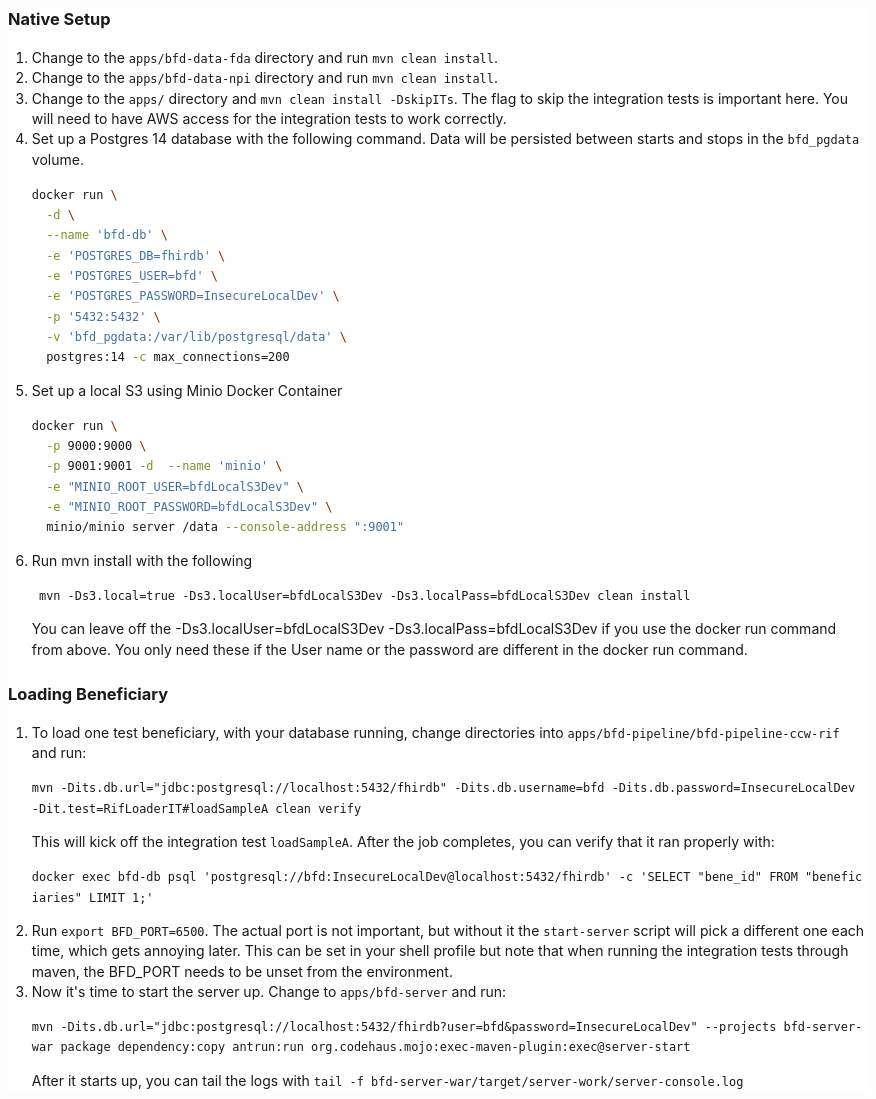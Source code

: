 ### Native Setup
1. Change to the `apps/bfd-data-fda` directory and run `mvn clean install`.
2. Change to the `apps/bfd-data-npi` directory and run `mvn clean install`.
3. Change to the `apps/` directory and `mvn clean install -DskipITs`. The flag to skip the integration tests is important here. You will need to have AWS access for the integration tests to work correctly.
4. Set up a Postgres 14 database with the following command. Data will be persisted between starts and stops in the `bfd_pgdata` volume.
    ```sh
    docker run \
      -d \
      --name 'bfd-db' \
      -e 'POSTGRES_DB=fhirdb' \
      -e 'POSTGRES_USER=bfd' \
      -e 'POSTGRES_PASSWORD=InsecureLocalDev' \
      -p '5432:5432' \
      -v 'bfd_pgdata:/var/lib/postgresql/data' \
      postgres:14 -c max_connections=200
    ```
5. Set up a local S3 using Minio Docker Container
    ```sh
    docker run \
      -p 9000:9000 \
      -p 9001:9001 -d  --name 'minio' \
      -e "MINIO_ROOT_USER=bfdLocalS3Dev" \
      -e "MINIO_ROOT_PASSWORD=bfdLocalS3Dev" \
      minio/minio server /data --console-address ":9001"
    ```
6. Run mvn install with the following
    ```
     mvn -Ds3.local=true -Ds3.localUser=bfdLocalS3Dev -Ds3.localPass=bfdLocalS3Dev clean install
    ```
   You can leave off the -Ds3.localUser=bfdLocalS3Dev -Ds3.localPass=bfdLocalS3Dev if you use the docker run command from above.  You only need these if the User name or the password are different in the docker run command.

### Loading Beneficiary
1. To load one test beneficiary, with your database running, change directories into `apps/bfd-pipeline/bfd-pipeline-ccw-rif` and run:
    ```
    mvn -Dits.db.url="jdbc:postgresql://localhost:5432/fhirdb" -Dits.db.username=bfd -Dits.db.password=InsecureLocalDev -Dit.test=RifLoaderIT#loadSampleA clean verify
    ```
    This will kick off the integration test `loadSampleA`. After the job completes, you can verify that it ran properly with:
    ```
    docker exec bfd-db psql 'postgresql://bfd:InsecureLocalDev@localhost:5432/fhirdb' -c 'SELECT "bene_id" FROM "beneficiaries" LIMIT 1;'
    ```
1. Run `export BFD_PORT=6500`. The actual port is not important, but without it the `start-server` script will pick a different one each time, which gets annoying later. This can be set in your shell profile but note that when running the integration tests through maven, the BFD_PORT needs to be unset from the environment.
1. Now it's time to start the server up. Change to `apps/bfd-server` and run:
    ```
    mvn -Dits.db.url="jdbc:postgresql://localhost:5432/fhirdb?user=bfd&password=InsecureLocalDev" --projects bfd-server-war package dependency:copy antrun:run org.codehaus.mojo:exec-maven-plugin:exec@server-start
    ```
    After it starts up, you can tail the logs with `tail -f bfd-server-war/target/server-work/server-console.log`